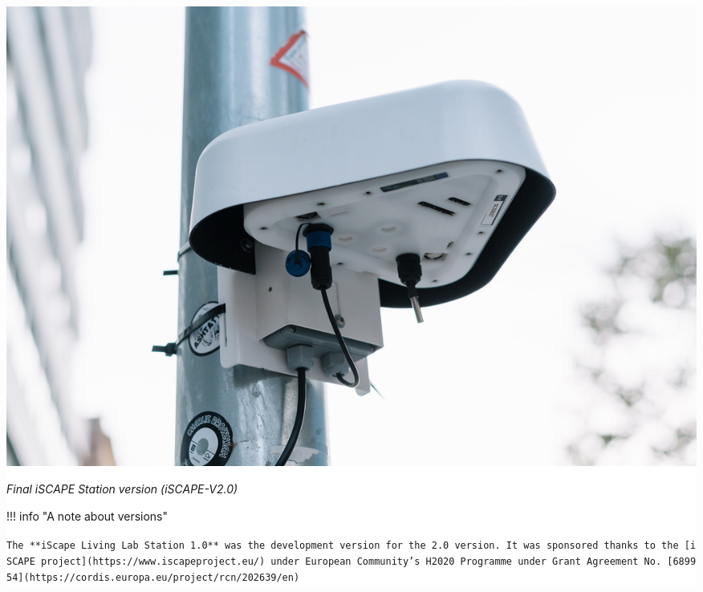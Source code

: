 ![](/assets/images/CiFikz8.jpg)

_Final iSCAPE Station version (iSCAPE-V2.0)_

!!! info "A note about versions"

    The **iScape Living Lab Station 1.0** was the development version for the 2.0 version. It was sponsored thanks to the [iSCAPE project](https://www.iscapeproject.eu/) under European Community’s H2020 Programme under Grant Agreement No. [689954](https://cordis.europa.eu/project/rcn/202639/en)
